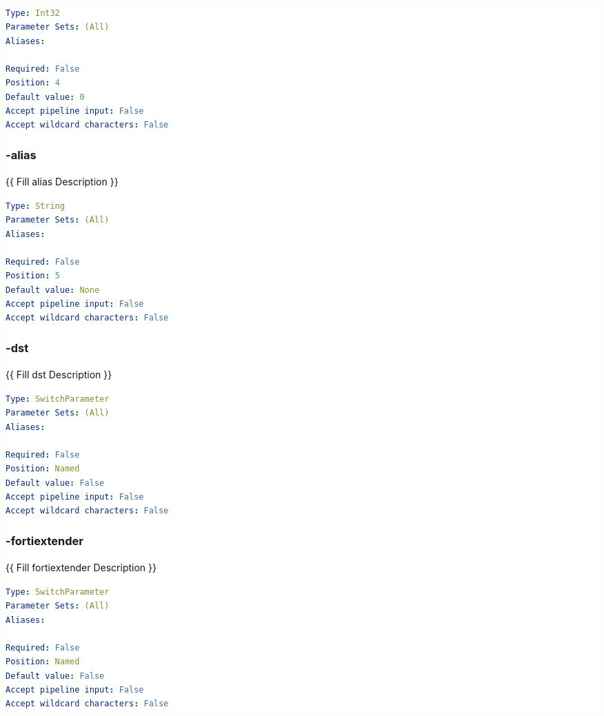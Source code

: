 ```yaml
Type: Int32
Parameter Sets: (All)
Aliases:

Required: False
Position: 4
Default value: 0
Accept pipeline input: False
Accept wildcard characters: False
```

### -alias
{{ Fill alias Description }}

```yaml
Type: String
Parameter Sets: (All)
Aliases:

Required: False
Position: 5
Default value: None
Accept pipeline input: False
Accept wildcard characters: False
```

### -dst
{{ Fill dst Description }}

```yaml
Type: SwitchParameter
Parameter Sets: (All)
Aliases:

Required: False
Position: Named
Default value: False
Accept pipeline input: False
Accept wildcard characters: False
```

### -fortiextender
{{ Fill fortiextender Description }}

```yaml
Type: SwitchParameter
Parameter Sets: (All)
Aliases:

Required: False
Position: Named
Default value: False
Accept pipeline input: False
Accept wildcard characters: False
```
